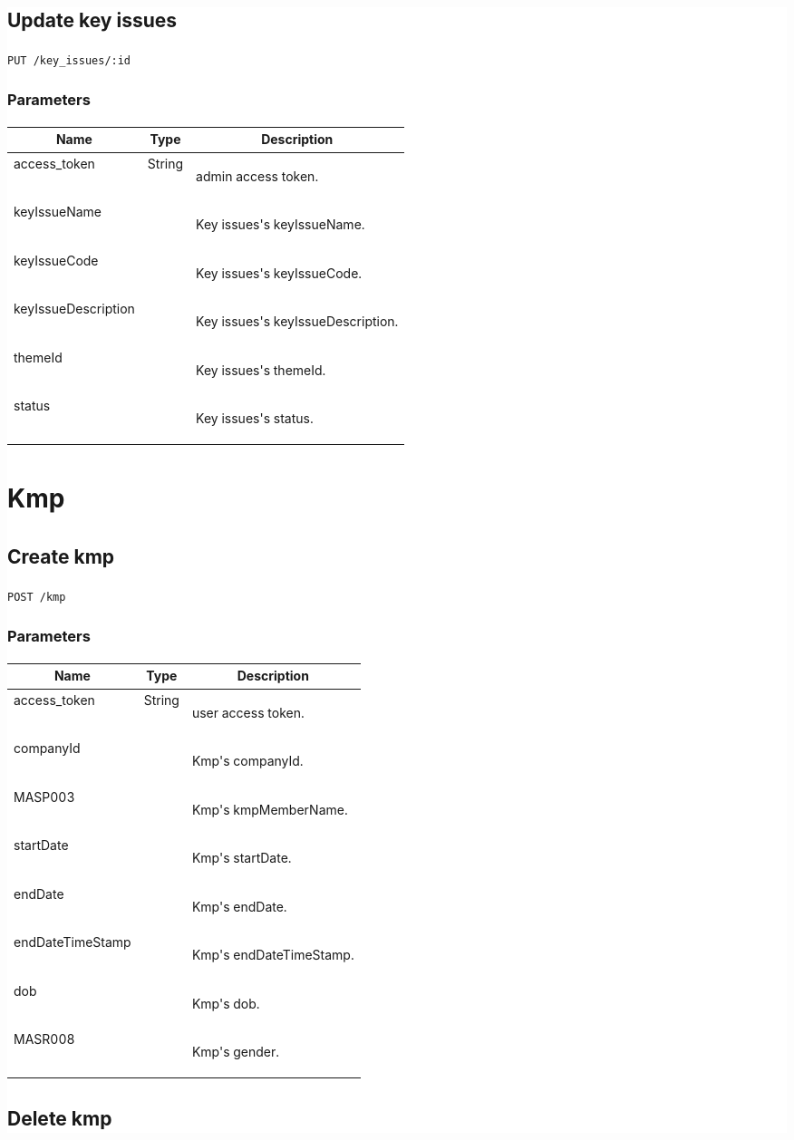 ## Update key issues



	PUT /key_issues/:id


### Parameters

| Name    | Type      | Description                          |
|---------|-----------|--------------------------------------|
| access_token			| String			|  <p>admin access token.</p>							|
| keyIssueName			| 			|  <p>Key issues's keyIssueName.</p>							|
| keyIssueCode			| 			|  <p>Key issues's keyIssueCode.</p>							|
| keyIssueDescription			| 			|  <p>Key issues's keyIssueDescription.</p>							|
| themeId			| 			|  <p>Key issues's themeId.</p>							|
| status			| 			|  <p>Key issues's status.</p>							|

# Kmp

## Create kmp



	POST /kmp


### Parameters

| Name    | Type      | Description                          |
|---------|-----------|--------------------------------------|
| access_token			| String			|  <p>user access token.</p>							|
| companyId			| 			|  <p>Kmp's companyId.</p>							|
| MASP003			| 			|  <p>Kmp's kmpMemberName.</p>							|
| startDate			| 			|  <p>Kmp's startDate.</p>							|
| endDate			| 			|  <p>Kmp's endDate.</p>							|
| endDateTimeStamp			| 			|  <p>Kmp's endDateTimeStamp.</p>							|
| dob			| 			|  <p>Kmp's dob.</p>							|
| MASR008			| 			|  <p>Kmp's gender.</p>							|

## Delete kmp
